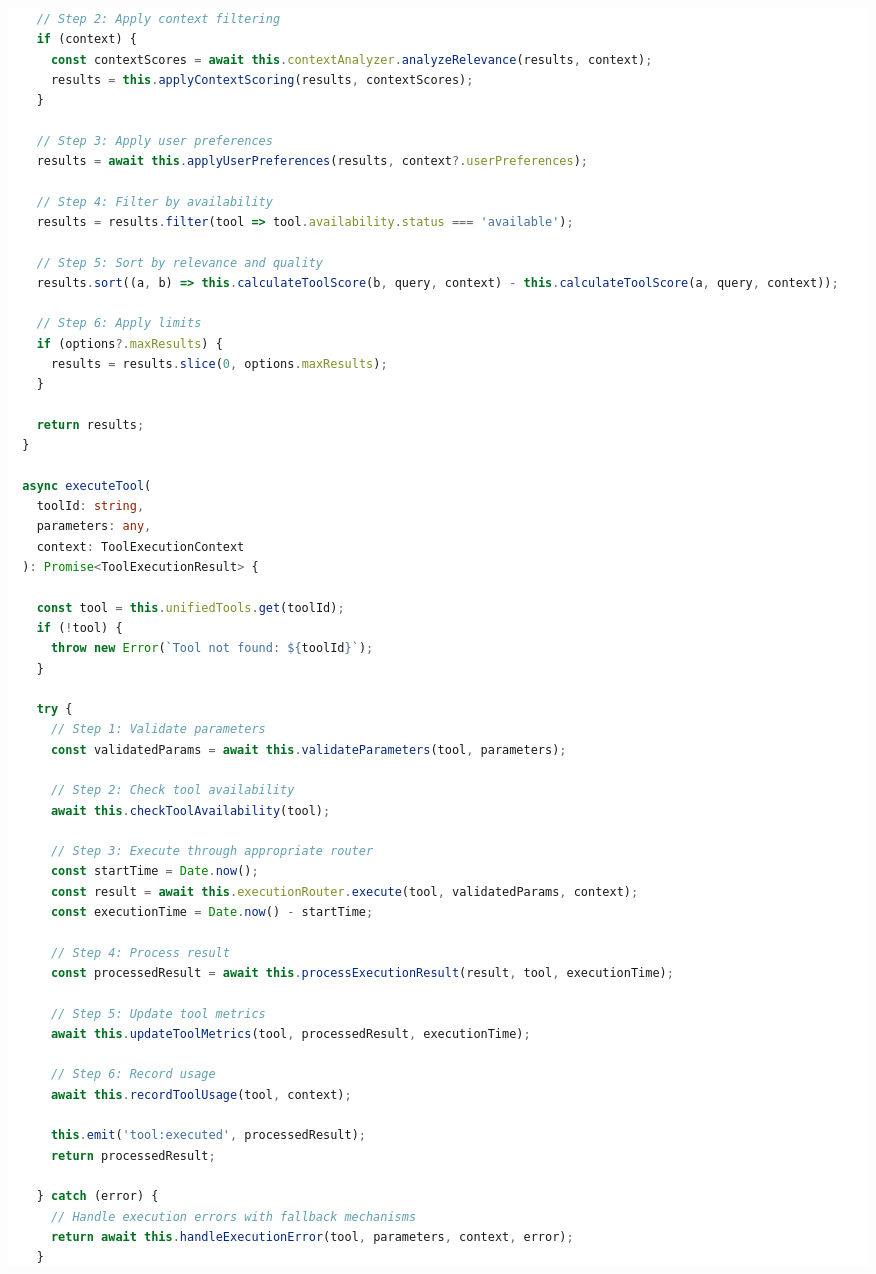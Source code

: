 ```typescript
    // Step 2: Apply context filtering
    if (context) {
      const contextScores = await this.contextAnalyzer.analyzeRelevance(results, context);
      results = this.applyContextScoring(results, contextScores);
    }
    
    // Step 3: Apply user preferences
    results = await this.applyUserPreferences(results, context?.userPreferences);
    
    // Step 4: Filter by availability
    results = results.filter(tool => tool.availability.status === 'available');
    
    // Step 5: Sort by relevance and quality
    results.sort((a, b) => this.calculateToolScore(b, query, context) - this.calculateToolScore(a, query, context));
    
    // Step 6: Apply limits
    if (options?.maxResults) {
      results = results.slice(0, options.maxResults);
    }
    
    return results;
  }

  async executeTool(
    toolId: string,
    parameters: any,
    context: ToolExecutionContext
  ): Promise<ToolExecutionResult> {
    
    const tool = this.unifiedTools.get(toolId);
    if (!tool) {
      throw new Error(`Tool not found: ${toolId}`);
    }
    
    try {
      // Step 1: Validate parameters
      const validatedParams = await this.validateParameters(tool, parameters);
      
      // Step 2: Check tool availability
      await this.checkToolAvailability(tool);
      
      // Step 3: Execute through appropriate router
      const startTime = Date.now();
      const result = await this.executionRouter.execute(tool, validatedParams, context);
      const executionTime = Date.now() - startTime;
      
      // Step 4: Process result
      const processedResult = await this.processExecutionResult(result, tool, executionTime);
      
      // Step 5: Update tool metrics
      await this.updateToolMetrics(tool, processedResult, executionTime);
      
      // Step 6: Record usage
      await this.recordToolUsage(tool, context);
      
      this.emit('tool:executed', processedResult);
      return processedResult;
      
    } catch (error) {
      // Handle execution errors with fallback mechanisms
      return await this.handleExecutionError(tool, parameters, context, error);
    }
```